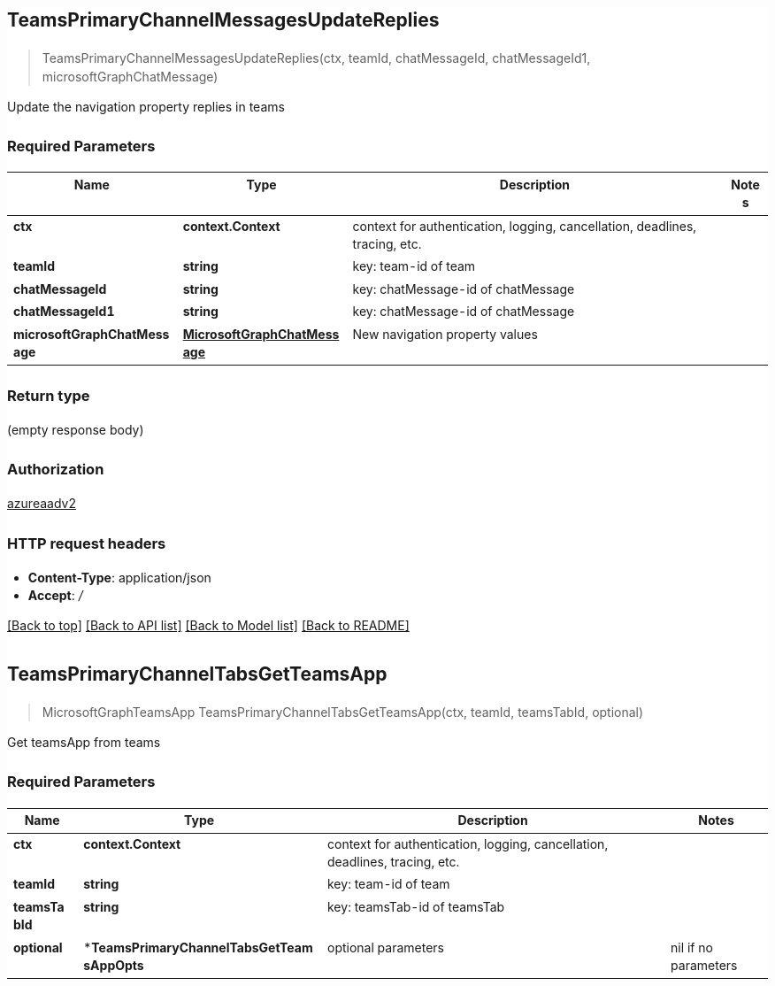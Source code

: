 
## TeamsPrimaryChannelMessagesUpdateReplies

> TeamsPrimaryChannelMessagesUpdateReplies(ctx, teamId, chatMessageId, chatMessageId1, microsoftGraphChatMessage)

Update the navigation property replies in teams

### Required Parameters


Name | Type | Description  | Notes
------------- | ------------- | ------------- | -------------
**ctx** | **context.Context** | context for authentication, logging, cancellation, deadlines, tracing, etc.
**teamId** | **string**| key: team-id of team | 
**chatMessageId** | **string**| key: chatMessage-id of chatMessage | 
**chatMessageId1** | **string**| key: chatMessage-id of chatMessage | 
**microsoftGraphChatMessage** | [**MicrosoftGraphChatMessage**](MicrosoftGraphChatMessage.md)| New navigation property values | 

### Return type

 (empty response body)

### Authorization

[azureaadv2](../README.md#azureaadv2)

### HTTP request headers

- **Content-Type**: application/json
- **Accept**: */*

[[Back to top]](#) [[Back to API list]](../README.md#documentation-for-api-endpoints)
[[Back to Model list]](../README.md#documentation-for-models)
[[Back to README]](../README.md)


## TeamsPrimaryChannelTabsGetTeamsApp

> MicrosoftGraphTeamsApp TeamsPrimaryChannelTabsGetTeamsApp(ctx, teamId, teamsTabId, optional)

Get teamsApp from teams

### Required Parameters


Name | Type | Description  | Notes
------------- | ------------- | ------------- | -------------
**ctx** | **context.Context** | context for authentication, logging, cancellation, deadlines, tracing, etc.
**teamId** | **string**| key: team-id of team | 
**teamsTabId** | **string**| key: teamsTab-id of teamsTab | 
 **optional** | ***TeamsPrimaryChannelTabsGetTeamsAppOpts** | optional parameters | nil if no parameters
